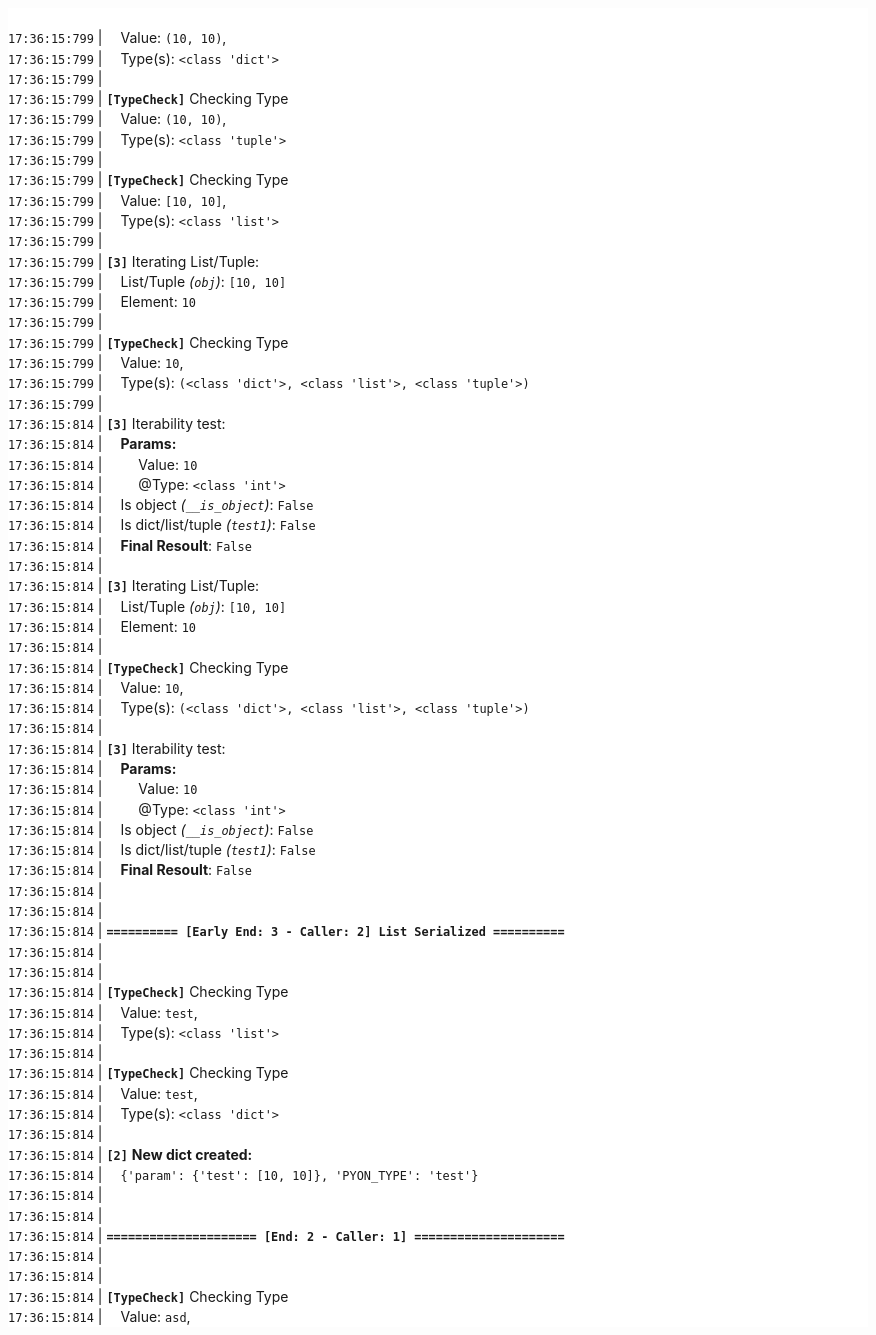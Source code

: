 <br>`17:36:15:799` |   	&emsp;Value: `(10, 10)`, 
<br>`17:36:15:799` |   	&emsp;Type(s): `<class 'dict'>`
<br>`17:36:15:799` | 
<br>`17:36:15:799` |   **`[TypeCheck]`** Checking Type 
<br>`17:36:15:799` |   	&emsp;Value: `(10, 10)`, 
<br>`17:36:15:799` |   	&emsp;Type(s): `<class 'tuple'>`
<br>`17:36:15:799` | 
<br>`17:36:15:799` |   **`[TypeCheck]`** Checking Type 
<br>`17:36:15:799` |   	&emsp;Value: `[10, 10]`, 
<br>`17:36:15:799` |   	&emsp;Type(s): `<class 'list'>`
<br>`17:36:15:799` | 
<br>`17:36:15:799` |   **`[3]`** Iterating List/Tuple:
<br>`17:36:15:799` |   	&emsp;List/Tuple *(`obj`)*: `[10, 10]`
<br>`17:36:15:799` |   	&emsp;Element: `10`
<br>`17:36:15:799` | 
<br>`17:36:15:799` |   **`[TypeCheck]`** Checking Type 
<br>`17:36:15:799` |   	&emsp;Value: `10`, 
<br>`17:36:15:799` |   	&emsp;Type(s): `(<class 'dict'>, <class 'list'>, <class 'tuple'>)`
<br>`17:36:15:799` | 
<br>`17:36:15:814` |   **`[3]`** Iterability test:
<br>`17:36:15:814` |   	&emsp;**Params:**
<br>`17:36:15:814` |   	&emsp;	&emsp;Value: `10`
<br>`17:36:15:814` |   	&emsp;	&emsp;@Type: `<class 'int'>`
<br>`17:36:15:814` |   	&emsp;Is object *(`__is_object`)*: `False`
<br>`17:36:15:814` |   	&emsp;Is dict/list/tuple *(`test1`)*: `False`
<br>`17:36:15:814` |   	&emsp;**Final Resoult**: `False`
<br>`17:36:15:814` | 
<br>`17:36:15:814` |   **`[3]`** Iterating List/Tuple:
<br>`17:36:15:814` |   	&emsp;List/Tuple *(`obj`)*: `[10, 10]`
<br>`17:36:15:814` |   	&emsp;Element: `10`
<br>`17:36:15:814` | 
<br>`17:36:15:814` |   **`[TypeCheck]`** Checking Type 
<br>`17:36:15:814` |   	&emsp;Value: `10`, 
<br>`17:36:15:814` |   	&emsp;Type(s): `(<class 'dict'>, <class 'list'>, <class 'tuple'>)`
<br>`17:36:15:814` | 
<br>`17:36:15:814` |   **`[3]`** Iterability test:
<br>`17:36:15:814` |   	&emsp;**Params:**
<br>`17:36:15:814` |   	&emsp;	&emsp;Value: `10`
<br>`17:36:15:814` |   	&emsp;	&emsp;@Type: `<class 'int'>`
<br>`17:36:15:814` |   	&emsp;Is object *(`__is_object`)*: `False`
<br>`17:36:15:814` |   	&emsp;Is dict/list/tuple *(`test1`)*: `False`
<br>`17:36:15:814` |   	&emsp;**Final Resoult**: `False`
<br>`17:36:15:814` | 
<br>`17:36:15:814` | 
<br>`17:36:15:814` | **`========== [Early End: 3 - Caller: 2] List Serialized ==========`**
<br>`17:36:15:814` | 
<br>`17:36:15:814` | 
<br>`17:36:15:814` |   **`[TypeCheck]`** Checking Type 
<br>`17:36:15:814` |   	&emsp;Value: `test`, 
<br>`17:36:15:814` |   	&emsp;Type(s): `<class 'list'>`
<br>`17:36:15:814` | 
<br>`17:36:15:814` |   **`[TypeCheck]`** Checking Type 
<br>`17:36:15:814` |   	&emsp;Value: `test`, 
<br>`17:36:15:814` |   	&emsp;Type(s): `<class 'dict'>`
<br>`17:36:15:814` | 
<br>`17:36:15:814` |   **`[2]`** **New dict created:**
<br>`17:36:15:814` |   	&emsp;`{'param': {'test': [10, 10]}, 'PYON_TYPE': 'test'}`
<br>`17:36:15:814` | 
<br>`17:36:15:814` | 
<br>`17:36:15:814` | **`===================== [End: 2 - Caller: 1] =====================`**
<br>`17:36:15:814` | 
<br>`17:36:15:814` | 
<br>`17:36:15:814` |   **`[TypeCheck]`** Checking Type 
<br>`17:36:15:814` |   	&emsp;Value: `asd`, 